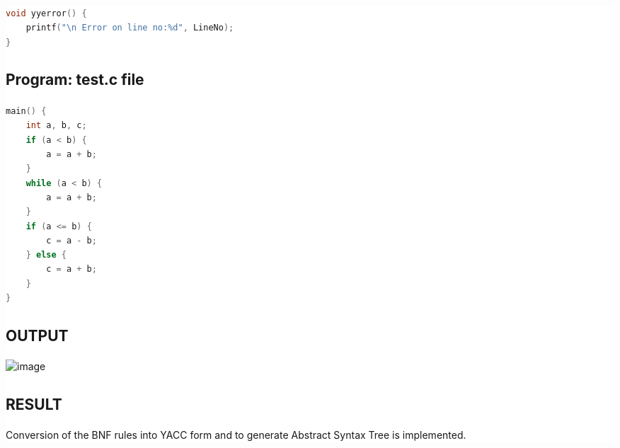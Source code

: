 ```c
void yyerror() {
    printf("\n Error on line no:%d", LineNo);
}

```
## Program: test.c file
```c
main() {
    int a, b, c;
    if (a < b) {
        a = a + b;
    }
    while (a < b) { 
        a = a + b;
    }
    if (a <= b) { 
        c = a - b;
    } else {
        c = a + b;
    }
}
```
## OUTPUT 
![image](https://github.com/SudharsanamRK/19CS409-Compiler-Design-Lab/assets/115523484/d2b17aaa-c800-41e6-bdf5-a7faf4ce0598)

## RESULT
Conversion of  the BNF rules into YACC form and to generate Abstract Syntax Tree is implemented.
